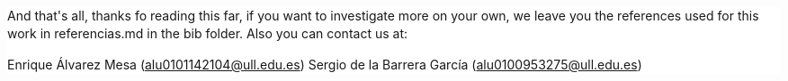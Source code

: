 And that's all, thanks fo reading this far, if you want to investigate more on your own, we leave you the references used for this work in referencias.md in the bib folder.
Also you can contact us at:

Enrique Álvarez Mesa (alu0101142104@ull.edu.es)
Sergio de la Barrera García (alu0100953275@ull.edu.es)
